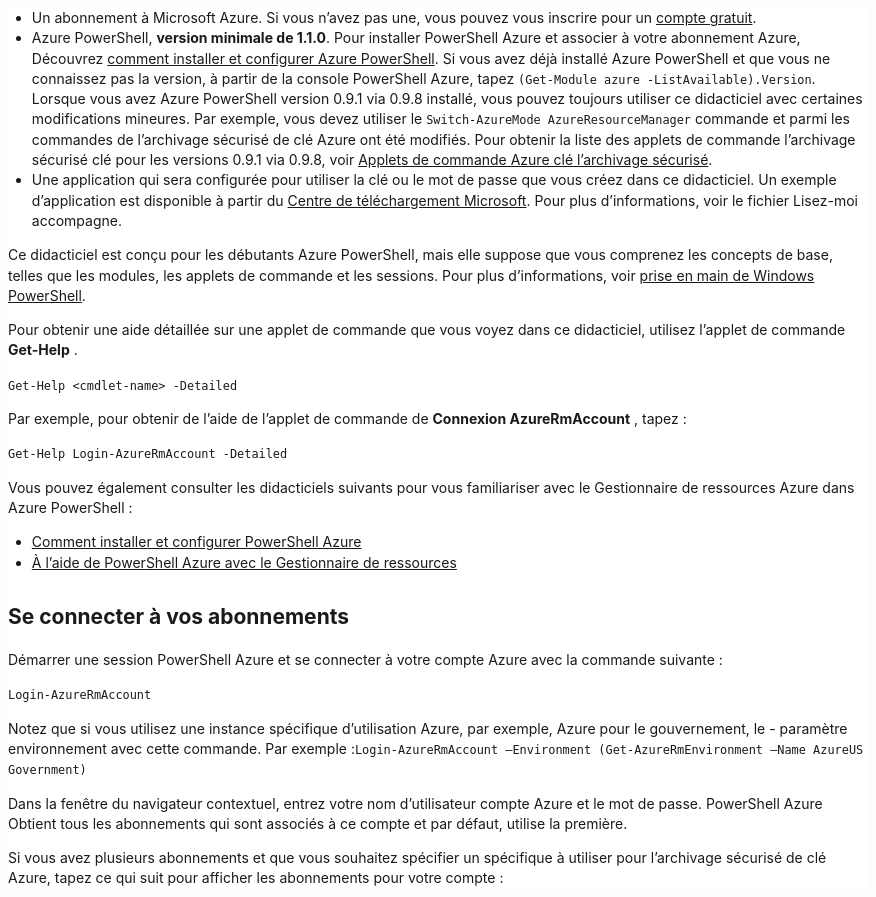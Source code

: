 - Un abonnement à Microsoft Azure. Si vous n’avez pas une, vous pouvez vous inscrire pour un [compte gratuit](https://azure.microsoft.com/pricing/free-trial/).
- Azure PowerShell, **version minimale de 1.1.0**. Pour installer PowerShell Azure et associer à votre abonnement Azure, Découvrez [comment installer et configurer Azure PowerShell](../powershell-install-configure.md). Si vous avez déjà installé Azure PowerShell et que vous ne connaissez pas la version, à partir de la console PowerShell Azure, tapez `(Get-Module azure -ListAvailable).Version`. Lorsque vous avez Azure PowerShell version 0.9.1 via 0.9.8 installé, vous pouvez toujours utiliser ce didacticiel avec certaines modifications mineures. Par exemple, vous devez utiliser le `Switch-AzureMode AzureResourceManager` commande et parmi les commandes de l’archivage sécurisé de clé Azure ont été modifiés. Pour obtenir la liste des applets de commande l’archivage sécurisé clé pour les versions 0.9.1 via 0.9.8, voir [Applets de commande Azure clé l’archivage sécurisé](https://msdn.microsoft.com/library/azure/dn868052\(v=azure.98\).aspx). 
- Une application qui sera configurée pour utiliser la clé ou le mot de passe que vous créez dans ce didacticiel. Un exemple d’application est disponible à partir du [Centre de téléchargement Microsoft](http://www.microsoft.com/en-us/download/details.aspx?id=45343). Pour plus d’informations, voir le fichier Lisez-moi accompagne.


Ce didacticiel est conçu pour les débutants Azure PowerShell, mais elle suppose que vous comprenez les concepts de base, telles que les modules, les applets de commande et les sessions. Pour plus d’informations, voir [prise en main de Windows PowerShell](https://technet.microsoft.com/library/hh857337.aspx).

Pour obtenir une aide détaillée sur une applet de commande que vous voyez dans ce didacticiel, utilisez l’applet de commande **Get-Help** .

    Get-Help <cmdlet-name> -Detailed

Par exemple, pour obtenir de l’aide de l’applet de commande de **Connexion AzureRmAccount** , tapez :

    Get-Help Login-AzureRmAccount -Detailed

Vous pouvez également consulter les didacticiels suivants pour vous familiariser avec le Gestionnaire de ressources Azure dans Azure PowerShell :

- [Comment installer et configurer PowerShell Azure](../powershell-install-configure.md)
- [À l’aide de PowerShell Azure avec le Gestionnaire de ressources](../powershell-azure-resource-manager.md)


## <a id="connect"></a>Se connecter à vos abonnements ##

Démarrer une session PowerShell Azure et se connecter à votre compte Azure avec la commande suivante :  

    Login-AzureRmAccount 

Notez que si vous utilisez une instance spécifique d’utilisation Azure, par exemple, Azure pour le gouvernement, le - paramètre environnement avec cette commande. Par exemple :`Login-AzureRmAccount –Environment (Get-AzureRmEnvironment –Name AzureUSGovernment)`

Dans la fenêtre du navigateur contextuel, entrez votre nom d’utilisateur compte Azure et le mot de passe. PowerShell Azure Obtient tous les abonnements qui sont associés à ce compte et par défaut, utilise la première.

Si vous avez plusieurs abonnements et que vous souhaitez spécifier un spécifique à utiliser pour l’archivage sécurisé de clé Azure, tapez ce qui suit pour afficher les abonnements pour votre compte :
